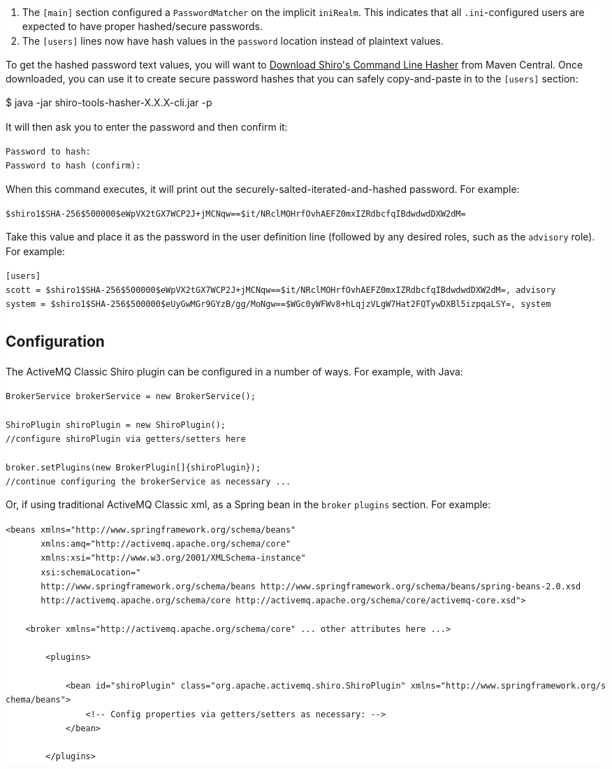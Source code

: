 1.  The `[main]` section configured a `PasswordMatcher` on the implicit `iniRealm`. This indicates that all `.ini`-configured users are expected to have proper hashed/secure passwords.
2.  The `[users]` lines now have hash values in the `password` location instead of plaintext values.

To get the hashed password text values, you will want to [Download Shiro's Command Line Hasher](http://search.maven.org/remotecontent?filepath=org/apache/shiro/tools/shiro-tools-hasher/1.2.2/shiro-tools-hasher-1.2.2-cli.jar) from Maven Central. Once downloaded, you can use it to create secure password hashes that you can safely copy-and-paste in to the `[users]` section:

$ java -jar shiro-tools-hasher-X.X.X-cli.jar -p

It will then ask you to enter the password and then confirm it:
```
Password to hash:
Password to hash (confirm):
```
When this command executes, it will print out the securely-salted-iterated-and-hashed password. For example:
```
$shiro1$SHA-256$500000$eWpVX2tGX7WCP2J+jMCNqw==$it/NRclMOHrfOvhAEFZ0mxIZRdbcfqIBdwdwdDXW2dM=
```
Take this value and place it as the password in the user definition line (followed by any desired roles, such as the `advisory` role). For example:
```
[users]
scott = $shiro1$SHA-256$500000$eWpVX2tGX7WCP2J+jMCNqw==$it/NRclMOHrfOvhAEFZ0mxIZRdbcfqIBdwdwdDXW2dM=, advisory
system = $shiro1$SHA-256$500000$eUyGwMGr9GYzB/gg/MoNgw==$WGc0yWFWv8+hLqjzVLgW7Hat2FQTywDXBl5izpqaLSY=, system
```

Configuration
-------------

The ActiveMQ Classic Shiro plugin can be configured in a number of ways. For example, with Java:
```
BrokerService brokerService = new BrokerService();

ShiroPlugin shiroPlugin = new ShiroPlugin();
//configure shiroPlugin via getters/setters here

broker.setPlugins(new BrokerPlugin[]{shiroPlugin});
//continue configuring the brokerService as necessary ...
```
Or, if using traditional ActiveMQ Classic xml, as a Spring bean in the `broker` `plugins` section. For example:
```
<beans xmlns="http://www.springframework.org/schema/beans"
       xmlns:amq="http://activemq.apache.org/schema/core"
       xmlns:xsi="http://www.w3.org/2001/XMLSchema-instance"
       xsi:schemaLocation="
       http://www.springframework.org/schema/beans http://www.springframework.org/schema/beans/spring-beans-2.0.xsd
       http://activemq.apache.org/schema/core http://activemq.apache.org/schema/core/activemq-core.xsd">

    <broker xmlns="http://activemq.apache.org/schema/core" ... other attributes here ...>

        <plugins>
    
            <bean id="shiroPlugin" class="org.apache.activemq.shiro.ShiroPlugin" xmlns="http://www.springframework.org/schema/beans">
                <!-- Config properties via getters/setters as necessary: -->
            </bean>

        </plugins>
```